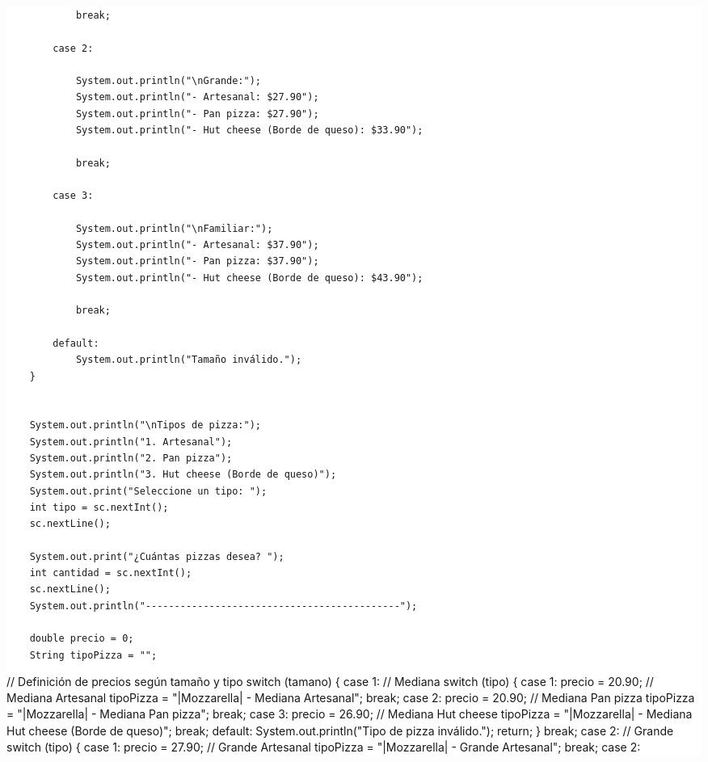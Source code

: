                break;

            case 2:

                System.out.println("\nGrande:");
                System.out.println("- Artesanal: $27.90");
                System.out.println("- Pan pizza: $27.90");
                System.out.println("- Hut cheese (Borde de queso): $33.90");

                break;

            case 3:

                System.out.println("\nFamiliar:");
                System.out.println("- Artesanal: $37.90");
                System.out.println("- Pan pizza: $37.90");
                System.out.println("- Hut cheese (Borde de queso): $43.90");

                break;

            default:
                System.out.println("Tamaño inválido.");
        }


        System.out.println("\nTipos de pizza:");
        System.out.println("1. Artesanal");
        System.out.println("2. Pan pizza");
        System.out.println("3. Hut cheese (Borde de queso)");
        System.out.print("Seleccione un tipo: ");
        int tipo = sc.nextInt();
        sc.nextLine();

        System.out.print("¿Cuántas pizzas desea? ");
        int cantidad = sc.nextInt();
        sc.nextLine();
        System.out.println("--------------------------------------------");

        double precio = 0;
        String tipoPizza = "";

// Definición de precios según tamaño y tipo
        switch (tamano) {
            case 1: // Mediana
                switch (tipo) {
                    case 1:
                        precio = 20.90; // Mediana Artesanal
                        tipoPizza = "|Mozzarella| - Mediana Artesanal";
                        break;
                    case 2:
                        precio = 20.90; // Mediana Pan pizza
                        tipoPizza = "|Mozzarella| - Mediana Pan pizza";
                        break;
                    case 3:
                        precio = 26.90; // Mediana Hut cheese
                        tipoPizza = "|Mozzarella| - Mediana Hut cheese (Borde de queso)";
                        break;
                    default:
                        System.out.println("Tipo de pizza inválido.");
                        return;
                }
                break;
            case 2: // Grande
                switch (tipo) {
                    case 1:
                        precio = 27.90; // Grande Artesanal
                        tipoPizza = "|Mozzarella| - Grande Artesanal";
                        break;
                    case 2:
